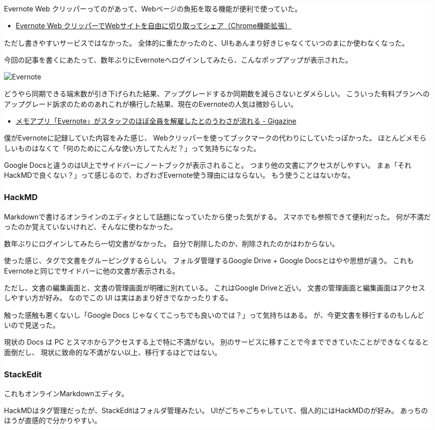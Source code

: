 Evernote Web クリッパーってのがあって、Webページの魚拓を取る機能が便利で使っていた。

* [Evernote Web クリッパーでWebサイトを自由に切り取ってシェア（Chrome機能拡張）](https://www.infact1.co.jp/staff_blog/webmarketing/webdesign/2705/)

ただし書きやすいサービスではなかった。
全体的に重たかったのと、UIもあんまり好きじゃなくていつのまにか使わなくなった。

今回の記事を書くにあたって、数年ぶりにEvernoteへログインしてみたら、こんなポップアップが表示された。

![Evernote](https://github.com/jiro4989/jiro4989.github.io/assets/13825004/3ba5c0f1-636a-4741-9635-a93bbd035b1e)

どうやら同期できる端末数が引き下げられた結果、アップグレードするか同期数を減らさないとダメらしい。
こういった有料プランへのアップグレード訴求のためのあれこれが横行した結果、現在のEvernoteの人気は微妙らしい。

* [メモアプリ「Evernote」がスタッフのほぼ全員を解雇したとのうわさが流れる - Gigazine](https://gigazine.net/news/20230707-evernote-staff-nearly-all-laid-off/)

僕がEvernoteに記録していた内容をみた感じ、
Webクリッパーを使ってブックマークの代わりにしていたっぽかった。
ほとんどメモらしいものはなくて「何のためにこんな使い方してたんだ？」って気持ちになった。

Google Docsと違うのはUI上でサイドバーにノートブックが表示されること。
つまり他の文書にアクセスがしやすい。
まぁ「それHackMDで良くない？」って感じるので、わざわざEvernote使う理由にはならない。
もう使うことはないかな。

### HackMD

Markdownで書けるオンラインのエディタとして話題になっていたから使った気がする。
スマホでも参照できて便利だった。
何が不満だったのか覚えていないけれど、そんなに使わなかった。

数年ぶりにログインしてみたら一切文書がなかった。
自分で削除したのか、削除されたのかはわからない。

使った感じ、タグで文書をグルーピングするらしい。
フォルダ管理するGoogle Drive + Google Docsとはやや思想が違う。
これもEvernoteと同じでサイドバーに他の文書が表示される。

ただし、文書の編集画面と、文書の管理画面が明確に別れている。
これはGoogle Driveと近い。
文書の管理画面と編集画面はアクセスしやすい方が好み。
なのでこの UI は実はあまり好きでなかったりする。

触った感触も悪くないし「Google Docs じゃなくてこっちでも良いのでは？」って気持ちはある。
が、今更文書を移行するのもしんどいので見送った。

現状の Docs は PC とスマホからアクセスする上で特に不満がない。
別のサービスに移すことで今までできていたことができなくなると面倒だし、
現状に致命的な不満がない以上、移行するほどではない。

### StackEdit

これもオンラインMarkdownエディタ。

HackMDはタグ管理だったが、StackEditはフォルダ管理みたい。
UIがごちゃごちゃしていて、個人的にはHackMDのが好み。
あっちのほうが直感的で分かりやすい。
